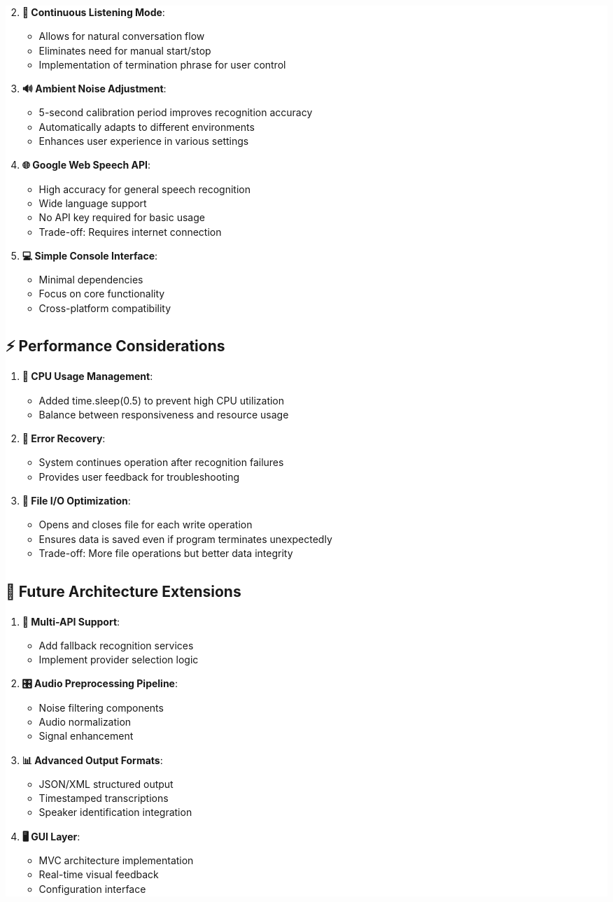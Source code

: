 2. **🔄 Continuous Listening Mode**:
   - Allows for natural conversation flow
   - Eliminates need for manual start/stop
   - Implementation of termination phrase for user control

3. **🔊 Ambient Noise Adjustment**:
   - 5-second calibration period improves recognition accuracy
   - Automatically adapts to different environments
   - Enhances user experience in various settings

4. **🌐 Google Web Speech API**:
   - High accuracy for general speech recognition
   - Wide language support
   - No API key required for basic usage
   - Trade-off: Requires internet connection

5. **💻 Simple Console Interface**:
   - Minimal dependencies
   - Focus on core functionality
   - Cross-platform compatibility

## ⚡ Performance Considerations

1. **💪 CPU Usage Management**:
   - Added time.sleep(0.5) to prevent high CPU utilization
   - Balance between responsiveness and resource usage

2. **🔁 Error Recovery**:
   - System continues operation after recognition failures
   - Provides user feedback for troubleshooting

3. **💾 File I/O Optimization**:
   - Opens and closes file for each write operation
   - Ensures data is saved even if program terminates unexpectedly
   - Trade-off: More file operations but better data integrity

## 🚀 Future Architecture Extensions

1. **🔀 Multi-API Support**:
   - Add fallback recognition services
   - Implement provider selection logic

2. **🎛️ Audio Preprocessing Pipeline**:
   - Noise filtering components
   - Audio normalization
   - Signal enhancement

3. **📊 Advanced Output Formats**:
   - JSON/XML structured output
   - Timestamped transcriptions
   - Speaker identification integration

4. **🖥️ GUI Layer**:
   - MVC architecture implementation
   - Real-time visual feedback
   - Configuration interface
